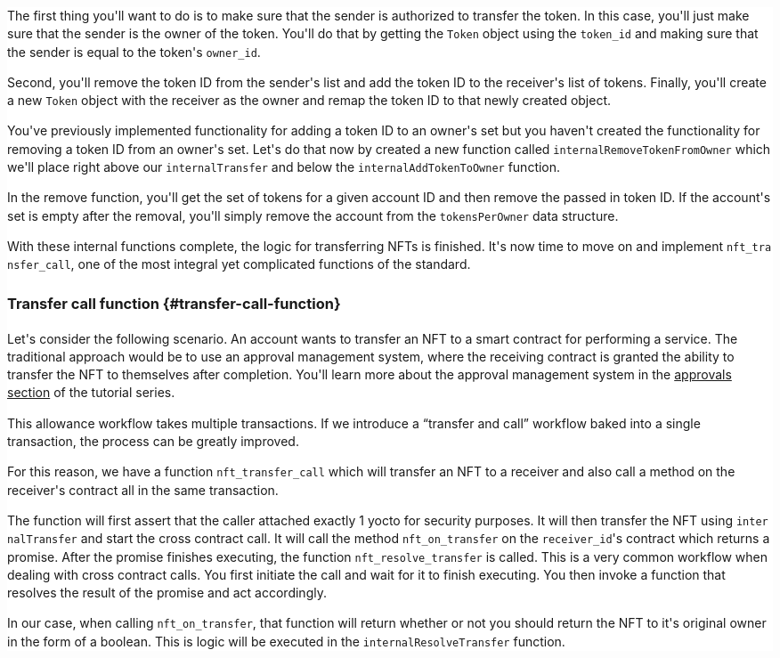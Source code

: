 The first thing you'll want to do is to make sure that the sender is authorized to transfer the token. In this case, you'll just make sure that the sender is the owner of the token. You'll do that by getting the `Token` object using the `token_id` and making sure that the sender is equal to the token's `owner_id`.

Second, you'll remove the token ID from the sender's list and add the token ID to the receiver's list of tokens. Finally, you'll create a new `Token` object with the receiver as the owner and remap the token ID to that newly created object.

<Github language="js" start="80" end="114" url="https://github.com/near-examples/nft-tutorial-js/blob/4.core/src/nft-contract/internal.ts" />

You've previously implemented functionality for adding a token ID to an owner's set but you haven't created the functionality for removing a token ID from an owner's set. Let's do that now by created a new function called `internalRemoveTokenFromOwner` which we'll place right above our `internalTransfer` and below the `internalAddTokenToOwner` function.

In the remove function, you'll get the set of tokens for a given account ID and then remove the passed in token ID. If the account's set is empty after the removal, you'll simply remove the account from the `tokensPerOwner` data structure.

<Github language="js" start="60" end="78" url="https://github.com/near-examples/nft-tutorial-js/blob/4.core/src/nft-contract/internal.ts" />

With these internal functions complete, the logic for transferring NFTs is finished. It's now time to move on and implement `nft_transfer_call`, one of the most integral yet complicated functions of the standard.

### Transfer call function {#transfer-call-function}

Let's consider the following scenario. An account wants to transfer an NFT to a smart contract for performing a service. The traditional approach would be to use an approval management system, where the receiving contract is granted the ability to transfer the NFT to themselves after completion. You'll learn more about the approval management system in the [approvals section](/tutorials/nfts/js/approvals) of the tutorial series.

This allowance workflow takes multiple transactions. If we introduce a “transfer and call” workflow baked into a single transaction, the process can be greatly improved.

For this reason, we have a function `nft_transfer_call` which will transfer an NFT to a receiver and also call a method on the receiver's contract all in the same transaction.

<Github language="js" start="66" end="125" url="https://github.com/near-examples/nft-tutorial-js/blob/4.core/src/nft-contract/nft_core.ts" />

The function will first assert that the caller attached exactly 1 yocto for security purposes. It will then transfer the NFT using `internalTransfer` and start the cross contract call. It will call the method `nft_on_transfer` on the `receiver_id`'s contract which returns a promise. After the promise finishes executing, the function `nft_resolve_transfer` is called. This is a very common workflow when dealing with cross contract calls. You first initiate the call and wait for it to finish executing. You then invoke a function that resolves the result of the promise and act accordingly.

In our case, when calling `nft_on_transfer`, that function will return whether or not you should return the NFT to it's original owner in the form of a boolean. This is logic will be executed in the `internalResolveTransfer` function.

<Github language="js" start="127" end="187" url="https://github.com/near-examples/nft-tutorial-js/blob/4.core/src/nft-contract/nft_core.ts" />
